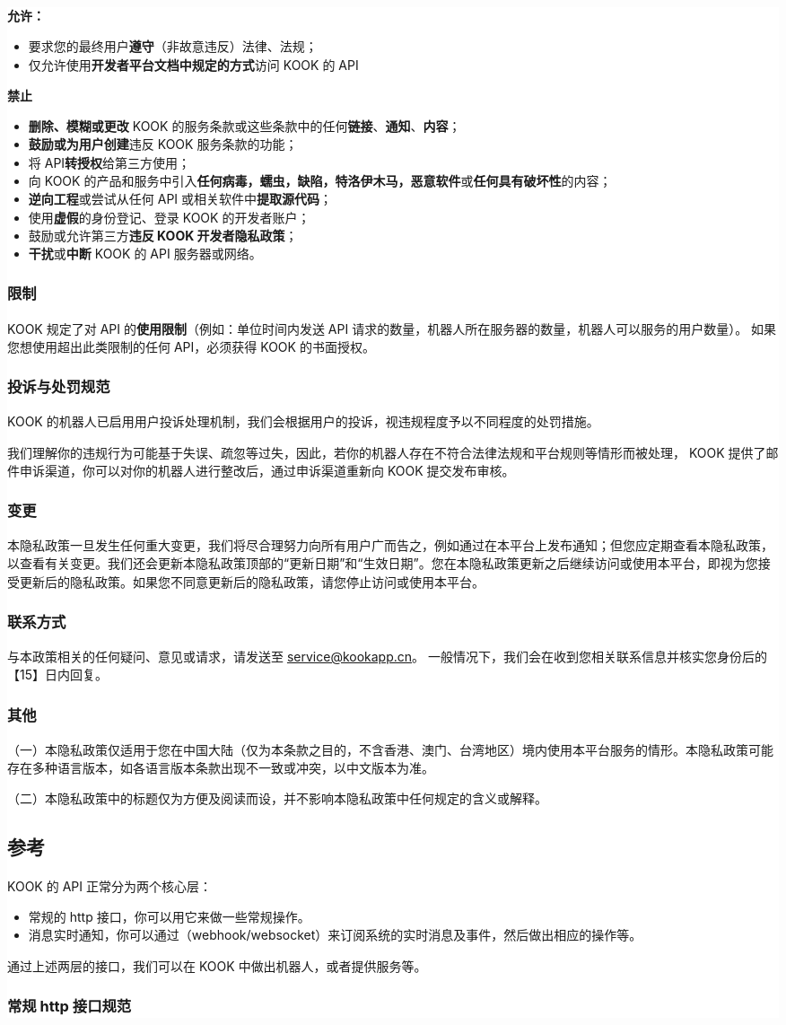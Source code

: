 **允许：**

- 要求您的最终用户**遵守**（非故意违反）法律、法规；
- 仅允许使用**开发者平台文档中规定的方式**访问 KOOK 的 API

**禁止**

- **删除、模糊或更改** KOOK 的服务条款或这些条款中的任何**链接**、**通知**、**内容**；
- **鼓励或为用户创建**违反 KOOK 服务条款的功能；
- 将 API**转授权**给第三方使用；
- 向 KOOK 的产品和服务中引入**任何病毒，蠕虫，缺陷，特洛伊木马，恶意软件**或**任何具有破坏性**的内容；
- **逆向工程**或尝试从任何 API 或相关软件中**提取源代码**；
- 使用**虚假**的身份登记、登录 KOOK 的开发者账户；
- 鼓励或允许第三方**违反 KOOK 开发者隐私政策**；
- **干扰**或**中断** KOOK 的 API 服务器或网络。

### 限制

KOOK 规定了对 API 的**使用限制**（例如：单位时间内发送 API 请求的数量，机器人所在服务器的数量，机器人可以服务的用户数量）。
如果您想使用超出此类限制的任何 API，必须获得 KOOK 的书面授权。

### 投诉与处罚规范

KOOK 的机器人已启用用户投诉处理机制，我们会根据用户的投诉，视违规程度予以不同程度的处罚措施。

我们理解你的违规行为可能基于失误、疏忽等过失，因此，若你的机器人存在不符合法律法规和平台规则等情形而被处理， KOOK 提供了邮件申诉渠道，你可以对你的机器人进行整改后，通过申诉渠道重新向 KOOK 提交发布审核。

### 变更

本隐私政策一旦发生任何重大变更，我们将尽合理努力向所有用户广而告之，例如通过在本平台上发布通知；但您应定期查看本隐私政策，以查看有关变更。我们还会更新本隐私政策顶部的“更新日期”和“生效日期”。您在本隐私政策更新之后继续访问或使用本平台，即视为您接受更新后的隐私政策。如果您不同意更新后的隐私政策，请您停止访问或使用本平台。

### 联系方式

与本政策相关的任何疑问、意见或请求，请发送至
[service@kookapp.cn](mailto:service@kookapp.cn)。
一般情况下，我们会在收到您相关联系信息并核实您身份后的【15】日内回复。

### 其他

（一）本隐私政策仅适用于您在中国大陆（仅为本条款之目的，不含香港、澳门、台湾地区）境内使用本平台服务的情形。本隐私政策可能存在多种语言版本，如各语言版本条款出现不一致或冲突，以中文版本为准。

（二）本隐私政策中的标题仅为方便及阅读而设，并不影响本隐私政策中任何规定的含义或解释。

## 参考

KOOK 的 API 正常分为两个核心层：

- 常规的 http 接口，你可以用它来做一些常规操作。
- 消息实时通知，你可以通过（webhook/websocket）来订阅系统的实时消息及事件，然后做出相应的操作等。

通过上述两层的接口，我们可以在 KOOK 中做出机器人，或者提供服务等。

### 常规 http 接口规范
